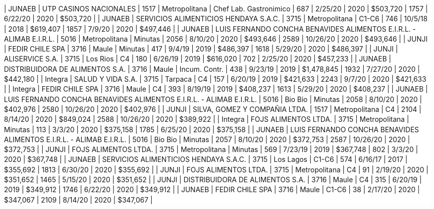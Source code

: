 | JUNAEB               | UTP CASINOS NACIONALES                                               | 1517       | Metropolitana      | Chef Lab. Gastronimico | 687                     | 2/25/20                       | 2020             |  $503,720          | 1757                     | 6/22/20                    | 2020          |  $503,720       |
| JUNAEB               | SERVICIOS ALIMENTICIOS HENDAYA S.A.C.                                | 3715       | Metropolitana      | C1-C6                  | 746                     | 10/5/18                       | 2018             |  $619,407          | 1857                     | 7/9/20                     | 2020          |  $497,446       |
| JUNAEB               | LUIS FERNANDO CONCHA BENAVIDES ALIMENTOS E.I.R.L. - ALIMAB  E.I.R.L. | 5016       | Metropolitana      | Minutas                | 2056                    | 8/10/20                       | 2020             |  $493,646          | 2589                     | 10/26/20                   | 2020          |  $493,646       |
| JUNJI                | FEDIR CHILE SPA                                                      | 3716       | Maule              | Minutas                | 417                     | 9/4/19                        | 2019             |  $486,397          | 1618                     | 5/29/20                    | 2020          |  $486,397       |
| JUNJI                | ALISERVICE S.A.                                                      | 3715       | Los Rios           | C4                     | 180                     | 6/26/19                       | 2019             |  $616,020          | 702                      | 2/25/20                    | 2020          |  $457,233       |
| JUNAEB               | DISTRIBUIDORA DE ALIMENTOS S.A.                                      | 3716       | Maule              | Incum. Contr.          | 438                     | 9/23/19                       | 2019             |  $1,478,845        | 1932                     | 7/27/20                    | 2020          |  $442,180       |
| Integra              | SALUD Y VIDA  S.A.                                                   | 3715       | Tarpaca            | C4                     | 157                     | 6/20/19                       | 2019             |  $421,633          | 2243                     | 9/7/20                     | 2020          |  $421,633       |
| Integra              | FEDIR CHILE SPA                                                      | 3716       | Maule              | C4                     | 393                     | 8/19/19                       | 2019             |  $408,237          | 1613                     | 5/29/20                    | 2020          |  $408,237       |
| JUNAEB               | LUIS FERNANDO CONCHA BENAVIDES ALIMENTOS E.I.R.L. - ALIMAB  E.I.R.L. | 5016       | Bio Bio            | Minutas                | 2058                    | 8/10/20                       | 2020             |  $402,976          | 2580                     | 10/26/20                   | 2020          |  $402,976       |
| JUNJI                | SILVA, GOMEZ Y COMPAÑIA LTDA.                                        | 1517       | Metropolitana      | C4                     | 2104                    | 8/14/20                       | 2020             |  $849,024          | 2588                     | 10/26/20                   | 2020          |  $389,922       |
| Integra              | FOJS ALIMENTOS LTDA.                                                 | 3715       | Metropolitana      | Minutas                | 113                     | 3/3/20                        | 2020             |  $375,158          | 1785                     | 6/25/20                    | 2020          |  $375,158       |
| JUNAEB               | LUIS FERNANDO CONCHA BENAVIDES ALIMENTOS E.I.R.L. - ALIMAB  E.I.R.L. | 5016       | Bio Bio            | Minutas                | 2057                    | 8/10/20                       | 2020             |  $372,753          | 2587                     | 10/26/20                   | 2020          |  $372,753       |
| JUNJI                | FOJS ALIMENTOS LTDA.                                                 | 3715       | Metropolitana      | Minutas                | 569                     | 7/23/19                       | 2019             |  $367,748          | 802                      | 3/3/20                     | 2020          |  $367,748       |
| JUNAEB               | SERVICIOS ALIMENTICIOS HENDAYA S.A.C.                                | 3715       | Los Lagos          | C1-C6                  | 574                     | 6/16/17                       | 2017             |  $355,692          | 1813                     | 6/30/20                    | 2020          |  $355,692       |
| JUNJI                | FOJS ALIMENTOS LTDA.                                                 | 3715       | Metropolitana      | C4                     | 91                      | 2/19/20                       | 2020             |  $351,652          | 1465                     | 5/15/20                    | 2020          |  $351,652       |
| JUNJI                | DISTRIBUIDORA DE ALIMENTOS S.A.                                      | 3716       | Maule              | C4                     | 315                     | 6/20/19                       | 2019             |  $349,912          | 1746                     | 6/22/20                    | 2020          |  $349,912       |
| JUNAEB               | FEDIR CHILE SPA                                                      | 3716       | Maule              | C1-C6                  | 38                      | 2/17/20                       | 2020             |  $347,067          | 2109                     | 8/14/20                    | 2020          |  $347,067       |